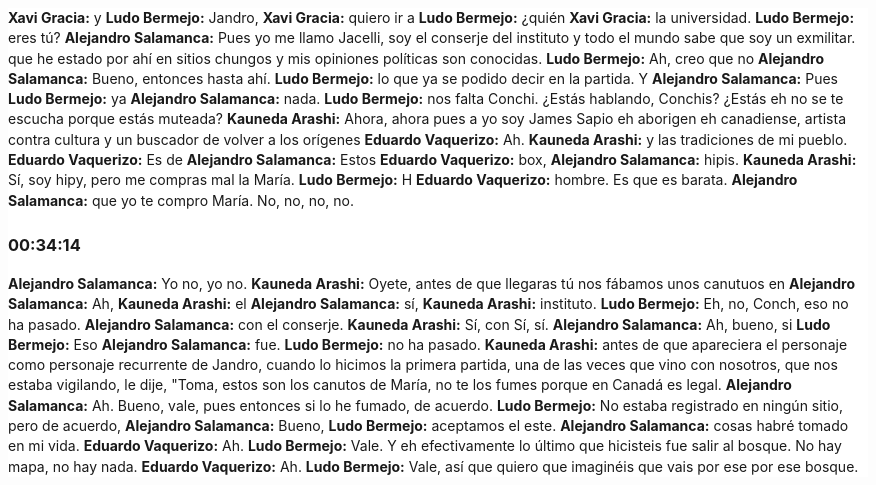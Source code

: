 **Xavi Gracia:** y
**Ludo Bermejo:** Jandro,
**Xavi Gracia:** quiero ir a
**Ludo Bermejo:** ¿quién
**Xavi Gracia:** la universidad.
**Ludo Bermejo:** eres tú?
**Alejandro Salamanca:** Pues yo me llamo Jacelli, soy el conserje del instituto y todo el mundo sabe que soy un exmilitar. que he estado por ahí en sitios chungos y mis opiniones políticas son conocidas.
**Ludo Bermejo:** Ah, creo que no
**Alejandro Salamanca:** Bueno, entonces hasta ahí.
**Ludo Bermejo:** lo que ya se podido decir en la partida. Y
**Alejandro Salamanca:** Pues
**Ludo Bermejo:** ya
**Alejandro Salamanca:** nada.
**Ludo Bermejo:** nos falta Conchi. ¿Estás hablando, Conchis? ¿Estás eh no se te escucha porque estás muteada?
**Kauneda Arashi:** Ahora, ahora pues a yo soy James Sapio eh aborigen eh canadiense, artista contra cultura y un buscador de volver a los orígenes
**Eduardo Vaquerizo:** Ah.
**Kauneda Arashi:** y las tradiciones de mi pueblo.
**Eduardo Vaquerizo:** Es de
**Alejandro Salamanca:** Estos
**Eduardo Vaquerizo:** box,
**Alejandro Salamanca:** hipis.
**Kauneda Arashi:** Sí, soy hipy, pero me compras mal la María.
**Ludo Bermejo:** H
**Eduardo Vaquerizo:** hombre. Es que es barata.
**Alejandro Salamanca:** que yo te compro María. No, no, no, no.

### 00:34:14

**Alejandro Salamanca:** Yo no, yo no.
**Kauneda Arashi:** Oyete, antes de que llegaras tú nos fábamos unos canutuos en
**Alejandro Salamanca:** Ah,
**Kauneda Arashi:** el
**Alejandro Salamanca:** sí,
**Kauneda Arashi:** instituto.
**Ludo Bermejo:** Eh, no, Conch, eso no ha pasado.
**Alejandro Salamanca:** con el conserje.
**Kauneda Arashi:** Sí, con Sí, sí.
**Alejandro Salamanca:** Ah, bueno, si
**Ludo Bermejo:** Eso
**Alejandro Salamanca:** fue.
**Ludo Bermejo:** no ha pasado.
**Kauneda Arashi:** antes de que apareciera el personaje como personaje recurrente de Jandro, cuando lo hicimos la primera partida, una de las veces que vino con nosotros, que nos estaba vigilando, le dije, "Toma, estos son los canutos de María, no te los fumes porque en Canadá es legal.
**Alejandro Salamanca:** Ah. Bueno, vale, pues entonces si lo he fumado, de acuerdo.
**Ludo Bermejo:** No estaba registrado en ningún sitio, pero de acuerdo,
**Alejandro Salamanca:** Bueno,
**Ludo Bermejo:** aceptamos el este.
**Alejandro Salamanca:** cosas habré tomado en mi vida.
**Eduardo Vaquerizo:** Ah.
**Ludo Bermejo:** Vale. Y eh efectivamente lo último que hicisteis fue salir al bosque. No hay mapa, no hay nada.
**Eduardo Vaquerizo:** Ah.
**Ludo Bermejo:** Vale, así que quiero que imaginéis que vais por ese por ese bosque.
